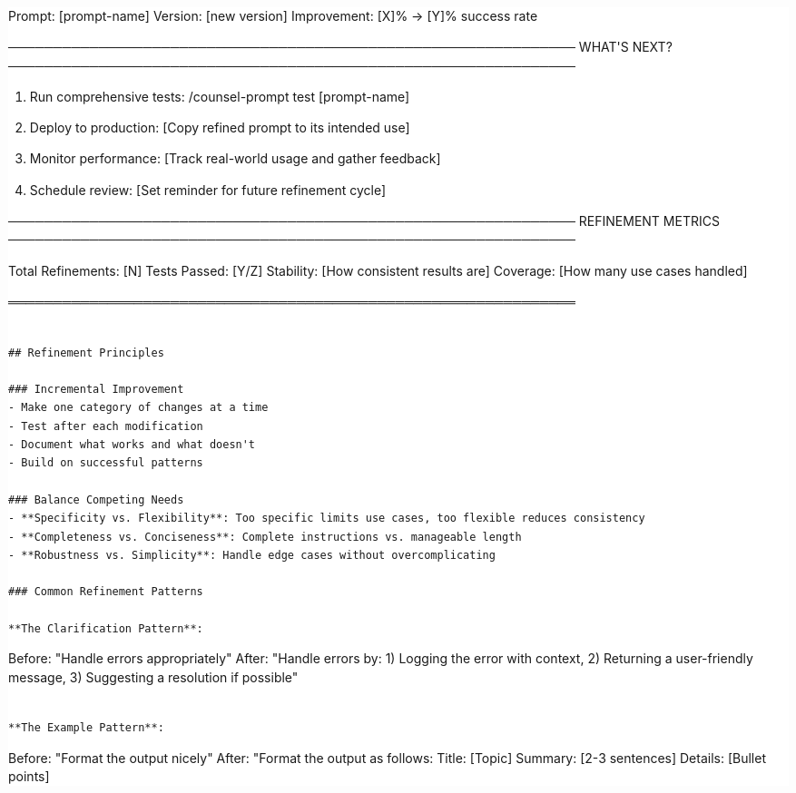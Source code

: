 Prompt: [prompt-name]
Version: [new version]
Improvement: [X]% → [Y]% success rate

───────────────────────────────────────────────────────────────
WHAT'S NEXT?
───────────────────────────────────────────────────────────────

1. Run comprehensive tests:
   /counsel-prompt test [prompt-name]

2. Deploy to production:
   [Copy refined prompt to its intended use]

3. Monitor performance:
   [Track real-world usage and gather feedback]

4. Schedule review:
   [Set reminder for future refinement cycle]

───────────────────────────────────────────────────────────────
REFINEMENT METRICS
───────────────────────────────────────────────────────────────

Total Refinements: [N]
Tests Passed: [Y/Z]
Stability: [How consistent results are]
Coverage: [How many use cases handled]

═══════════════════════════════════════════════════════════════
```

## Refinement Principles

### Incremental Improvement
- Make one category of changes at a time
- Test after each modification
- Document what works and what doesn't
- Build on successful patterns

### Balance Competing Needs
- **Specificity vs. Flexibility**: Too specific limits use cases, too flexible reduces consistency
- **Completeness vs. Conciseness**: Complete instructions vs. manageable length
- **Robustness vs. Simplicity**: Handle edge cases without overcomplicating

### Common Refinement Patterns

**The Clarification Pattern**:
```
Before: "Handle errors appropriately"
After: "Handle errors by: 1) Logging the error with context, 2) Returning a user-friendly message, 3) Suggesting a resolution if possible"
```

**The Example Pattern**:
```
Before: "Format the output nicely"
After: "Format the output as follows:
  Title: [Topic]
  Summary: [2-3 sentences]
  Details: [Bullet points]
  
